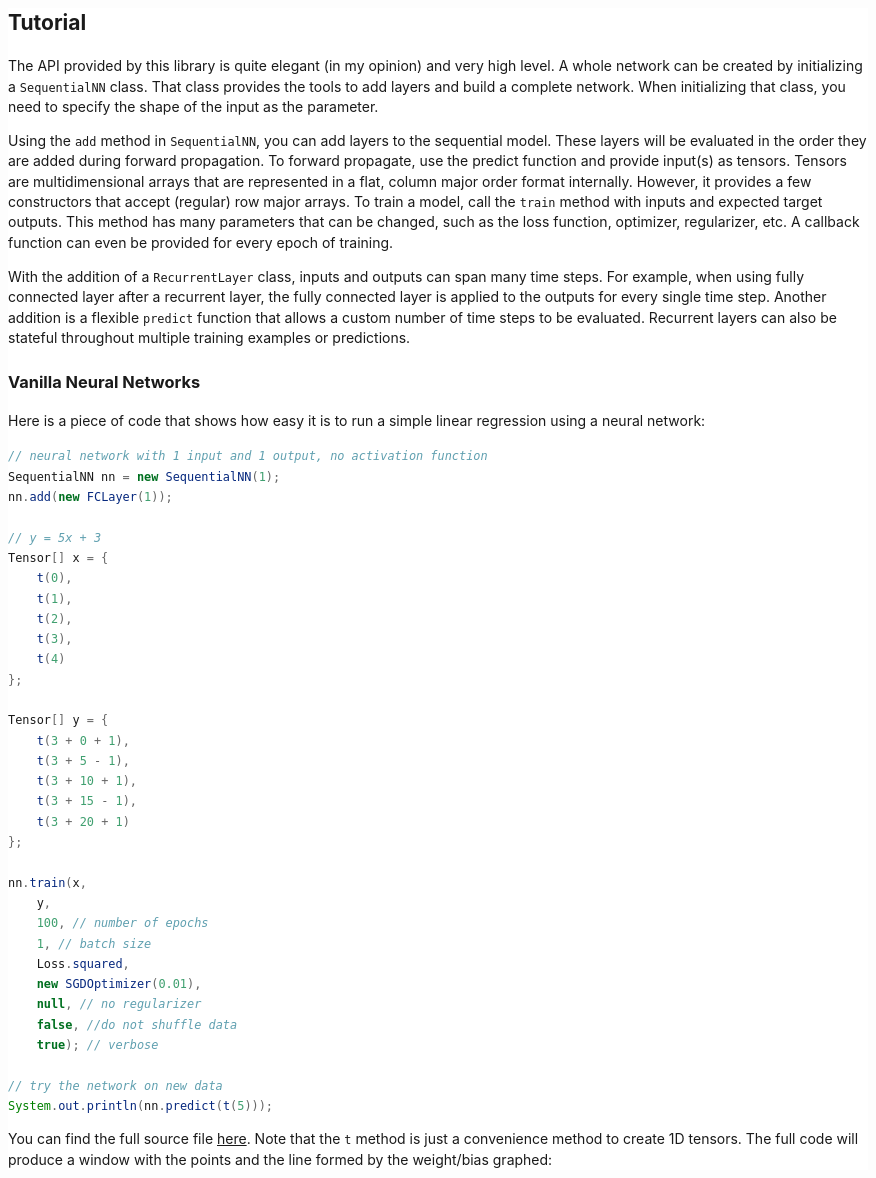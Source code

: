 ## Tutorial
The API provided by this library is quite elegant (in my opinion) and very high level. A whole network can be created by initializing a `SequentialNN` class. That class provides the tools to add layers and build a complete network. When initializing that class, you need to specify the shape of the input as the parameter.

Using the `add` method in `SequentialNN`, you can add layers to the sequential model. These layers will be evaluated in the order they are added during forward propagation. To forward propagate, use the predict function and provide input(s) as tensors. Tensors are multidimensional arrays that are represented in a flat, column major order format internally. However, it provides a few constructors that accept (regular) row major arrays. To train a model, call the `train` method with inputs and expected target outputs. This method has many parameters that can be changed, such as the loss function, optimizer, regularizer, etc. A callback function can even be provided for every epoch of training.

With the addition of a `RecurrentLayer` class, inputs and outputs can span many time steps. For example, when using fully connected layer after a recurrent layer, the fully connected layer is applied to the outputs for every single time step. Another addition is a flexible `predict` function that allows a custom number of time steps to be evaluated. Recurrent layers can also be stateful throughout multiple training examples or predictions.

### Vanilla Neural Networks

Here is a piece of code that shows how easy it is to run a simple linear regression using a neural network:
```java
// neural network with 1 input and 1 output, no activation function
SequentialNN nn = new SequentialNN(1);
nn.add(new FCLayer(1));

// y = 5x + 3
Tensor[] x = {
	t(0),
	t(1),
	t(2),
	t(3),
	t(4)
};

Tensor[] y = {
	t(3 + 0 + 1),
	t(3 + 5 - 1),
	t(3 + 10 + 1),
	t(3 + 15 - 1),
	t(3 + 20 + 1)
};

nn.train(x,
	y,
	100, // number of epochs
	1, // batch size
	Loss.squared,
	new SGDOptimizer(0.01),
	null, // no regularizer
	false, //do not shuffle data
	true); // verbose

// try the network on new data
System.out.println(nn.predict(t(5)));
```
You can find the full source file [here](https://github.com/Daniel-Liu-c0deb0t/Java-Machine-Learning/blob/master/src/tests/LinearGraph.java). Note that the `t` method is just a convenience method to create 1D tensors. The full code will produce a window with the points and the line formed by the weight/bias graphed: